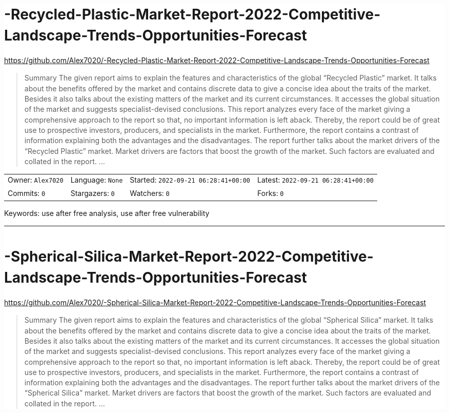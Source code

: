 
# -Recycled-Plastic-Market-Report-2022-Competitive-Landscape-Trends-Opportunities-Forecast

https://github.com/Alex7020/-Recycled-Plastic-Market-Report-2022-Competitive-Landscape-Trends-Opportunities-Forecast
<blockquote>
Summary The given report aims to explain the features and characteristics of the global “Recycled Plastic” market. It talks about the benefits offered by the market and contains discrete data to give a concise idea about the traits of the market. Besides it also talks about the existing matters of the market and its current circumstances. It accesses the global situation of the market and suggests specialist-devised conclusions. This report analyzes every face of the market giving a comprehensive approach to the report so that, no important information is left aback. Thereby, the report could be of great use to prospective investors, producers, and specialists in the market. Furthermore, the report contains a contrast of information explaining both the advantages and the disadvantages. The report further talks about the market drivers of the “Recycled Plastic” market. Market drivers are factors that boost the growth of the market. Such factors are evaluated and collated in the report. ...
</blockquote>

<table><tr>
<tr><td>Owner: <code>Alex7020</code></td>
    <td>Language: <code>None</code></td>
    <td>Started: <code>2022-09-21 06:28:41+00:00</code></td>
    <td>Latest: <code>2022-09-21 06:28:41+00:00</code></td></tr>
<tr><td>Commits: <code>0</code></td>
    <td>Stargazers: <code>0</code></td>
    <td>Watchers: <code>0</code></td>
    <td>Forks: <code>0</code></td></tr>
</table>
Keywords: use after free analysis, use after free vulnerability

---

# -Spherical-Silica-Market-Report-2022-Competitive-Landscape-Trends-Opportunities-Forecast

https://github.com/Alex7020/-Spherical-Silica-Market-Report-2022-Competitive-Landscape-Trends-Opportunities-Forecast
<blockquote>
Summary The given report aims to explain the features and characteristics of the global “Spherical Silica” market. It talks about the benefits offered by the market and contains discrete data to give a concise idea about the traits of the market. Besides it also talks about the existing matters of the market and its current circumstances. It accesses the global situation of the market and suggests specialist-devised conclusions. This report analyzes every face of the market giving a comprehensive approach to the report so that, no important information is left aback. Thereby, the report could be of great use to prospective investors, producers, and specialists in the market. Furthermore, the report contains a contrast of information explaining both the advantages and the disadvantages. The report further talks about the market drivers of the “Spherical Silica” market. Market drivers are factors that boost the growth of the market. Such factors are evaluated and collated in the report. ...
</blockquote>
